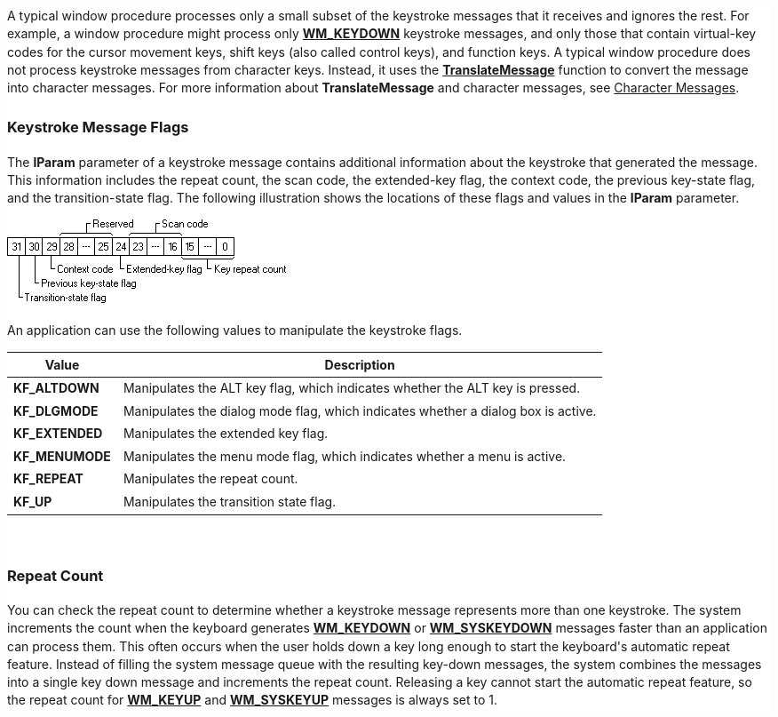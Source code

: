 A typical window procedure processes only a small subset of the keystroke messages that it receives and ignores the rest. For example, a window procedure might process only [**WM\_KEYDOWN**](wm-keydown.md) keystroke messages, and only those that contain virtual-key codes for the cursor movement keys, shift keys (also called control keys), and function keys. A typical window procedure does not process keystroke messages from character keys. Instead, it uses the [**TranslateMessage**](https://docs.microsoft.com/windows/desktop/api/winuser/nf-winuser-translatemessage) function to convert the message into character messages. For more information about **TranslateMessage** and character messages, see [Character Messages](#character-messages).

### Keystroke Message Flags

The **lParam** parameter of a keystroke message contains additional information about the keystroke that generated the message. This information includes the repeat count, the scan code, the extended-key flag, the context code, the previous key-state flag, and the transition-state flag. The following illustration shows the locations of these flags and values in the **lParam** parameter.

![the locations of the flags and values in the lparam parameter of a keystroke message](images/csinp-02.png)

An application can use the following values to manipulate the keystroke flags.



| Value            | Description                                                                       |
|------------------|-----------------------------------------------------------------------------------|
| **KF\_ALTDOWN**  | Manipulates the ALT key flag, which indicates whether the ALT key is pressed.     |
| **KF\_DLGMODE**  | Manipulates the dialog mode flag, which indicates whether a dialog box is active. |
| **KF\_EXTENDED** | Manipulates the extended key flag.                                                |
| **KF\_MENUMODE** | Manipulates the menu mode flag, which indicates whether a menu is active.         |
| **KF\_REPEAT**   | Manipulates the repeat count.                                                     |
| **KF\_UP**       | Manipulates the transition state flag.                                            |



 

### Repeat Count

You can check the repeat count to determine whether a keystroke message represents more than one keystroke. The system increments the count when the keyboard generates [**WM\_KEYDOWN**](wm-keydown.md) or [**WM\_SYSKEYDOWN**](wm-syskeydown.md) messages faster than an application can process them. This often occurs when the user holds down a key long enough to start the keyboard's automatic repeat feature. Instead of filling the system message queue with the resulting key-down messages, the system combines the messages into a single key down message and increments the repeat count. Releasing a key cannot start the automatic repeat feature, so the repeat count for [**WM\_KEYUP**](wm-keyup.md) and [**WM\_SYSKEYUP**](wm-syskeyup.md) messages is always set to 1.
